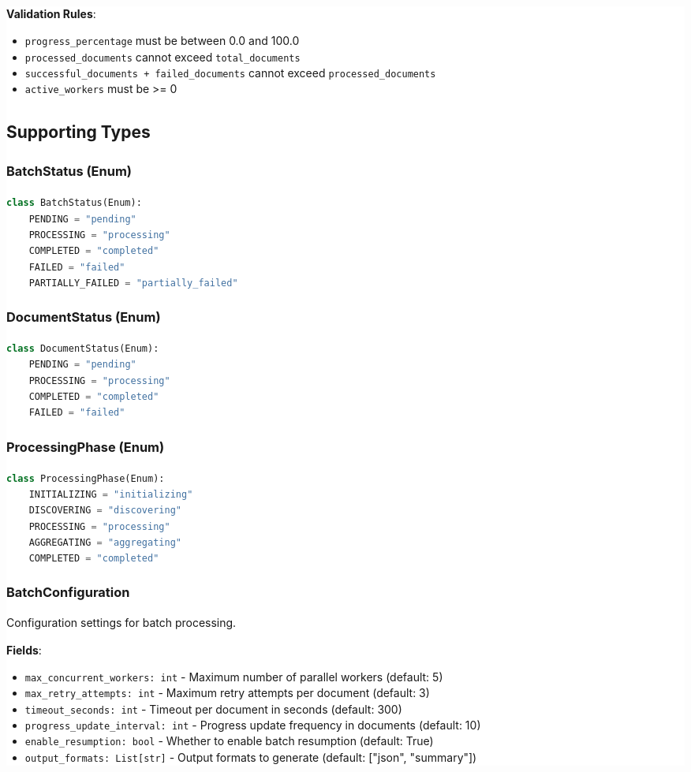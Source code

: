 **Validation Rules**:

- `progress_percentage` must be between 0.0 and 100.0
- `processed_documents` cannot exceed `total_documents`
- `successful_documents + failed_documents` cannot exceed `processed_documents`
- `active_workers` must be >= 0

## Supporting Types

### BatchStatus (Enum)

```python
class BatchStatus(Enum):
    PENDING = "pending"
    PROCESSING = "processing"
    COMPLETED = "completed"
    FAILED = "failed"
    PARTIALLY_FAILED = "partially_failed"
```

### DocumentStatus (Enum)

```python
class DocumentStatus(Enum):
    PENDING = "pending"
    PROCESSING = "processing"
    COMPLETED = "completed"
    FAILED = "failed"
```

### ProcessingPhase (Enum)

```python
class ProcessingPhase(Enum):
    INITIALIZING = "initializing"
    DISCOVERING = "discovering"
    PROCESSING = "processing"
    AGGREGATING = "aggregating"
    COMPLETED = "completed"
```

### BatchConfiguration

Configuration settings for batch processing.

**Fields**:

- `max_concurrent_workers: int` - Maximum number of parallel workers (default: 5)
- `max_retry_attempts: int` - Maximum retry attempts per document (default: 3)
- `timeout_seconds: int` - Timeout per document in seconds (default: 300)
- `progress_update_interval: int` - Progress update frequency in documents (default: 10)
- `enable_resumption: bool` - Whether to enable batch resumption (default: True)
- `output_formats: List[str]` - Output formats to generate (default: ["json", "summary"])
